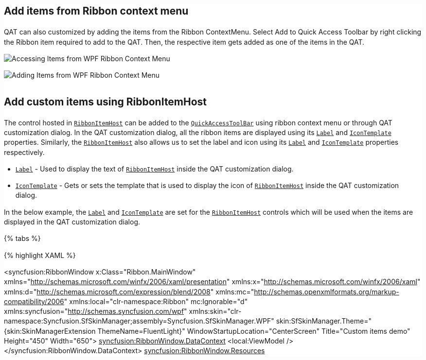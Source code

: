 ## Add items from Ribbon context menu		
QAT can also customized by adding the items from the Ribbon ContextMenu. Select Add to Quick Access Toolbar by right clicking the Ribbon item required to add to the QAT. Then, the respective item gets added as one of the items in the QAT.

![Accessing Items from WPF Ribbon Context Menu](AddingItemstoQuickAccessToolBar_images/wpf-ribbon-context-menu-item.jpg)


![Adding Items from WPF Ribbon Context Menu](AddingItemstoQuickAccessToolBar_images/wpf-ribbon-add-context-menu-item.jpg)

## Add custom items using RibbonItemHost

The control hosted in [`RibbonItemHost`](https://help.syncfusion.com/cr/wpf/Syncfusion.Windows.Tools.Controls.RibbonItemHost.html) can be added to the [`QuickAccessToolBar`](https://help.syncfusion.com/cr/wpf/Syncfusion.Windows.Tools.Controls.QuickAccessToolBar.html) using ribbon context menu or through QAT customization dialog. In the QAT customization dialog, all the ribbon items are displayed using its [`Label`](https://help.syncfusion.com/cr/wpf/Syncfusion.Windows.Tools.Controls.RibbonItemsControl.html#Syncfusion_Windows_Tools_Controls_RibbonItemsControl_Label) and [`IconTemplate`](https://help.syncfusion.com/cr/wpf/Syncfusion.Windows.Tools.Controls.RibbonItemsControl.html#Syncfusion_Windows_Tools_Controls_RibbonItemsControl_IconTemplate) properties. Similarly, the [`RibbonItemHost`](https://help.syncfusion.com/cr/wpf/Syncfusion.Windows.Tools.Controls.RibbonItemHost.html) also allows us to set the label and icon using its [`Label`](https://help.syncfusion.com/cr/wpf/Syncfusion.Windows.Tools.Controls.RibbonItemHost.html#Syncfusion_Windows_Tools_Controls_RibbonItemHost_Label) and [`IconTemplate`](https://help.syncfusion.com/cr/wpf/Syncfusion.Windows.Tools.Controls.RibbonItemHost.html#Syncfusion_Windows_Tools_Controls_RibbonItemHost_IconTemplate) properties respectively.

* [`Label`](https://help.syncfusion.com/cr/wpf/Syncfusion.Windows.Tools.Controls.RibbonItemHost.html#Syncfusion_Windows_Tools_Controls_RibbonItemHost_Label) - Used to display the text of [`RibbonItemHost`](https://help.syncfusion.com/cr/wpf/Syncfusion.Windows.Tools.Controls.RibbonItemHost.html) inside the QAT customization dialog.

* [`IconTemplate`](https://help.syncfusion.com/cr/wpf/Syncfusion.Windows.Tools.Controls.RibbonItemHost.html#Syncfusion_Windows_Tools_Controls_RibbonItemHost_IconTemplate) - Gets or sets the template that is used to display the icon of [`RibbonItemHost`](https://help.syncfusion.com/cr/wpf/Syncfusion.Windows.Tools.Controls.RibbonItemHost.html) inside the QAT customization dialog.

In the below example, the [`Label`](https://help.syncfusion.com/cr/wpf/Syncfusion.Windows.Tools.Controls.RibbonItemHost.html#Syncfusion_Windows_Tools_Controls_RibbonItemHost_Label) and [`IconTemplate`](https://help.syncfusion.com/cr/wpf/Syncfusion.Windows.Tools.Controls.RibbonItemHost.html#Syncfusion_Windows_Tools_Controls_RibbonItemHost_IconTemplate) are set for the [`RibbonItemHost`](https://help.syncfusion.com/cr/wpf/Syncfusion.Windows.Tools.Controls.RibbonItemHost.html) controls which will be used when the items are displayed in the QAT customization dialog. 

{% tabs %}

{% highlight XAML %}

<syncfusion:RibbonWindow x:Class="Ribbon.MainWindow"
        xmlns="http://schemas.microsoft.com/winfx/2006/xaml/presentation"
        xmlns:x="http://schemas.microsoft.com/winfx/2006/xaml"
        xmlns:d="http://schemas.microsoft.com/expression/blend/2008"
        xmlns:mc="http://schemas.openxmlformats.org/markup-compatibility/2006"
        xmlns:local="clr-namespace:Ribbon"
        mc:Ignorable="d"
        xmlns:syncfusion="http://schemas.syncfusion.com/wpf"
        xmlns:skin="clr-namespace:Syncfusion.SfSkinManager;assembly=Syncfusion.SfSkinManager.WPF"
        skin:SfSkinManager.Theme="{skin:SkinManagerExtension ThemeName=FluentLight}"
        WindowStartupLocation="CenterScreen" 
        Title="Custom items demo" Height="450" Width="650">
    <syncfusion:RibbonWindow.DataContext>
        <local:ViewModel />
    </syncfusion:RibbonWindow.DataContext>
    <syncfusion:RibbonWindow.Resources>
        <DataTemplate x:Key="OnePage">
            <Grid>